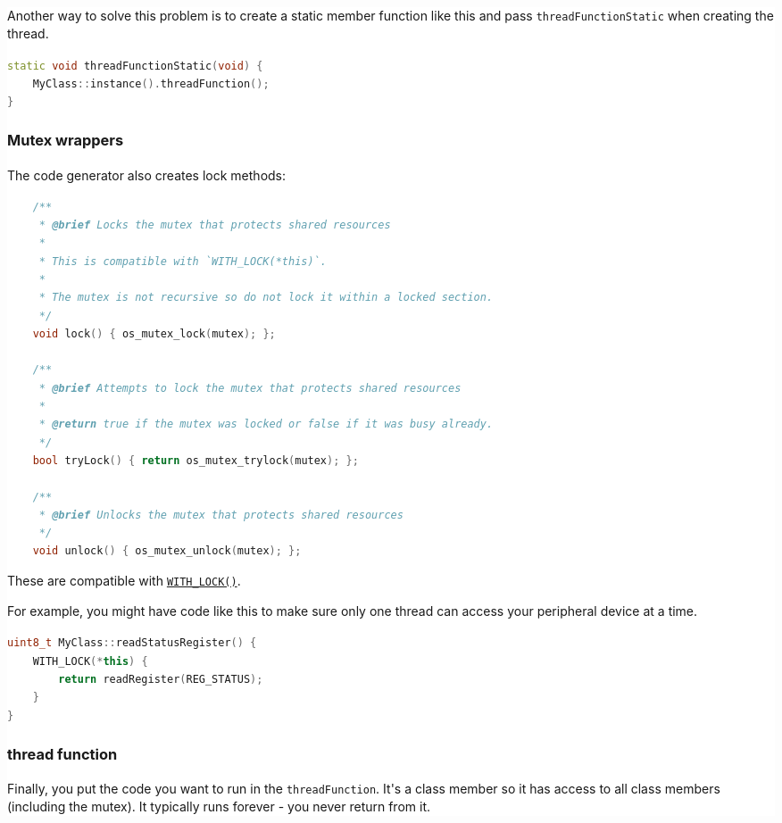 Another way to solve this problem is to create a static member function like this and pass `threadFunctionStatic` when creating the thread.

```cpp
static void threadFunctionStatic(void) {
    MyClass::instance().threadFunction();
}
```

### Mutex wrappers

The code generator also creates lock methods:

```cpp
    /**
     * @brief Locks the mutex that protects shared resources
     * 
     * This is compatible with `WITH_LOCK(*this)`.
     * 
     * The mutex is not recursive so do not lock it within a locked section.
     */
    void lock() { os_mutex_lock(mutex); };

    /**
     * @brief Attempts to lock the mutex that protects shared resources
     * 
     * @return true if the mutex was locked or false if it was busy already.
     */
    bool tryLock() { return os_mutex_trylock(mutex); };

    /**
     * @brief Unlocks the mutex that protects shared resources
     */
    void unlock() { os_mutex_unlock(mutex); };
```

These are compatible with [`WITH_LOCK()`](/datasheets/app-notes/an005-threading-explainer/#synchronized-access). 

For example, you might have code like this to make sure only one thread can access your peripheral device at a time.

```cpp
uint8_t MyClass::readStatusRegister() {
    WITH_LOCK(*this) {
        return readRegister(REG_STATUS);
    }
}
```

### thread function

Finally, you put the code you want to run in the `threadFunction`. It's a class member so it has access to all class members (including the mutex). It typically runs forever - you never return from it.
